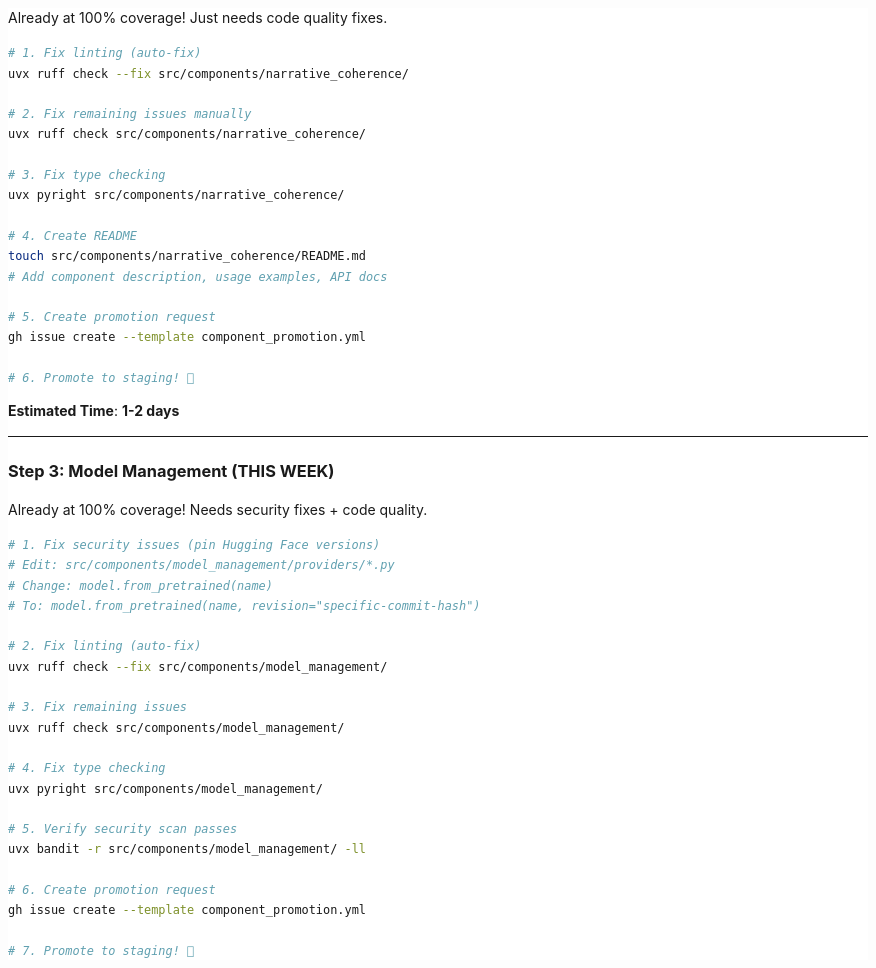 Already at 100% coverage! Just needs code quality fixes.

```bash
# 1. Fix linting (auto-fix)
uvx ruff check --fix src/components/narrative_coherence/

# 2. Fix remaining issues manually
uvx ruff check src/components/narrative_coherence/

# 3. Fix type checking
uvx pyright src/components/narrative_coherence/

# 4. Create README
touch src/components/narrative_coherence/README.md
# Add component description, usage examples, API docs

# 5. Create promotion request
gh issue create --template component_promotion.yml

# 6. Promote to staging! 🎉
```

**Estimated Time**: **1-2 days**

---

### **Step 3: Model Management (THIS WEEK)**

Already at 100% coverage! Needs security fixes + code quality.

```bash
# 1. Fix security issues (pin Hugging Face versions)
# Edit: src/components/model_management/providers/*.py
# Change: model.from_pretrained(name)
# To: model.from_pretrained(name, revision="specific-commit-hash")

# 2. Fix linting (auto-fix)
uvx ruff check --fix src/components/model_management/

# 3. Fix remaining issues
uvx ruff check src/components/model_management/

# 4. Fix type checking
uvx pyright src/components/model_management/

# 5. Verify security scan passes
uvx bandit -r src/components/model_management/ -ll

# 6. Create promotion request
gh issue create --template component_promotion.yml

# 7. Promote to staging! 🎉
```
